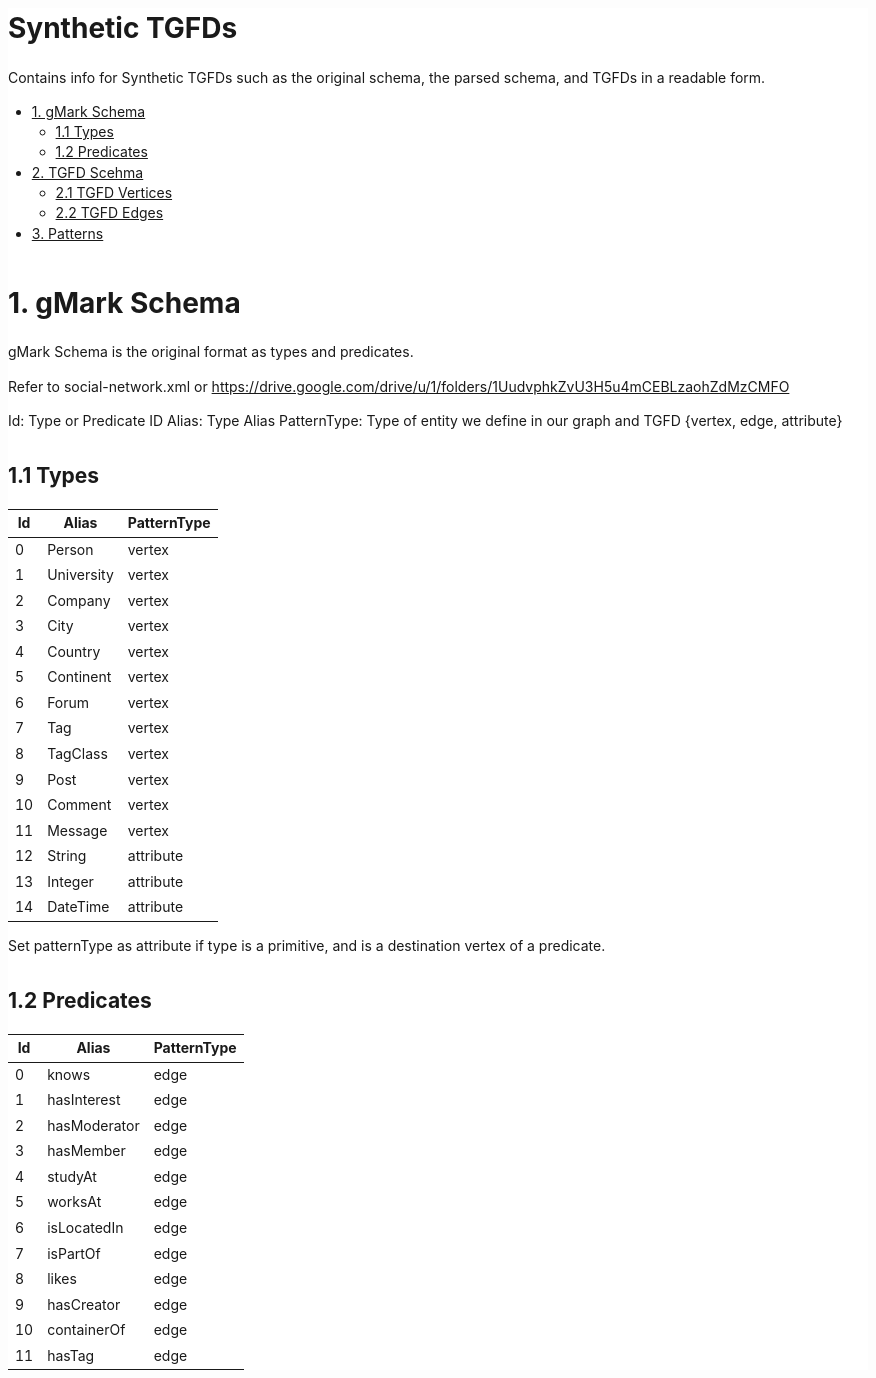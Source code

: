 # Synthetic TGFDs

Contains info for Synthetic TGFDs such as the original schema, the parsed
schema, and TGFDs in a readable form.

- [1. gMark Schema](#1-gmark-schema)
  * [1.1 Types](#11-types)
  * [1.2 Predicates](#12-predicates)
- [2. TGFD Scehma](#2-tgfd-scehma)
  * [2.1 TGFD Vertices](#21-vertices)
  * [2.2 TGFD Edges](#22-edges)
- [3. Patterns](#3-patterns)

# 1. gMark Schema

gMark Schema is the original format as types and predicates.

Refer to social-network.xml or https://drive.google.com/drive/u/1/folders/1UudvphkZvU3H5u4mCEBLzaohZdMzCMFO

Id: Type or Predicate ID
Alias: Type Alias
PatternType: Type of entity we define in our graph and TGFD {vertex, edge, attribute}

## 1.1 Types

Id | Alias      | PatternType
-- | ---------- | ---------
 0 | Person     | vertex
 1 | University | vertex
 2 | Company    | vertex
 3 | City       | vertex
 4 | Country    | vertex
 5 | Continent  | vertex
 6 | Forum      | vertex
 7 | Tag        | vertex
 8 | TagClass   | vertex
 9 | Post       | vertex
10 | Comment    | vertex
11 | Message    | vertex
12 | String     | attribute
13 | Integer    | attribute
14 | DateTime   | attribute

Set patternType as attribute if type is a primitive, and is a destination vertex
of a predicate.

## 1.2 Predicates

Id | Alias        | PatternType
-- | ------------ | -----------
 0 | knows        | edge
 1 | hasInterest  | edge
 2 | hasModerator | edge
 3 | hasMember    | edge
 4 | studyAt      | edge
 5 | worksAt      | edge
 6 | isLocatedIn  | edge
 7 | isPartOf     | edge
 8 | likes        | edge
 9 | hasCreator   | edge
10 | containerOf  | edge
11 | hasTag       | edge